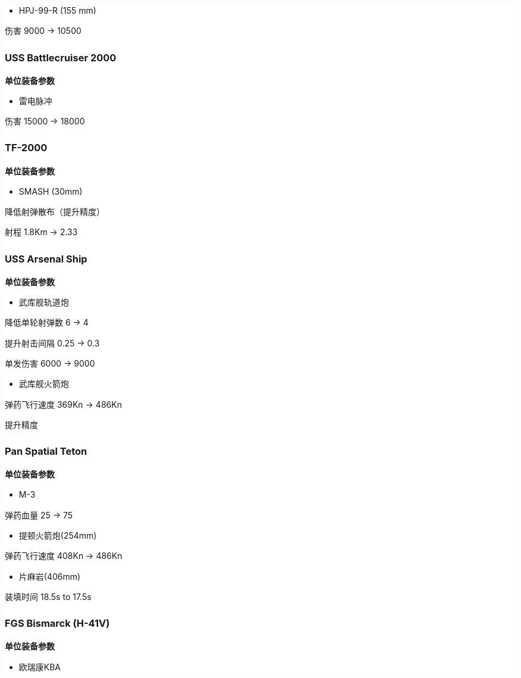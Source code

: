 - HPJ-99-R (155 mm)

伤害 9000 -> 10500

### USS Battlecruiser 2000

**单位装备参数**

- 雷电脉冲

伤害 15000 -> 18000

### TF-2000

**单位装备参数**

- SMASH (30mm)

降低射弹散布（提升精度）

射程 1.8Km -> 2.33

### USS Arsenal Ship

**单位装备参数**

- 武库舰轨道炮

降低单轮射弹数 6 -> 4

提升射击间隔 0.25 -> 0.3

单发伤害 6000 -> 9000

- 武库舰火箭炮

弹药飞行速度 369Kn -> 486Kn

提升精度

### Pan Spatial Teton

**单位装备参数**

- M-3

弹药血量 25 -> 75

- 提顿火箭炮(254mm)

弹药飞行速度 408Kn -> 486Kn

- 片麻岩(406mm)

装填时间 18.5s to 17.5s

### FGS Bismarck (H-41V)

**单位装备参数**

- 欧瑞康KBA
